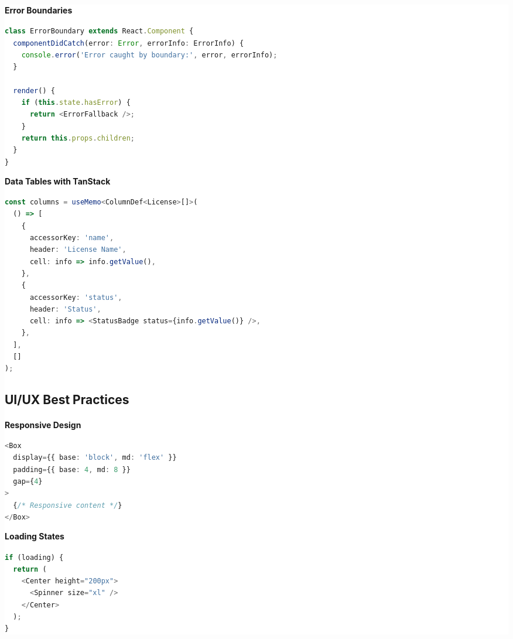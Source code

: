 **Error Boundaries**
```typescript
class ErrorBoundary extends React.Component {
  componentDidCatch(error: Error, errorInfo: ErrorInfo) {
    console.error('Error caught by boundary:', error, errorInfo);
  }

  render() {
    if (this.state.hasError) {
      return <ErrorFallback />;
    }
    return this.props.children;
  }
}
```

**Data Tables with TanStack**
```typescript
const columns = useMemo<ColumnDef<License>[]>(
  () => [
    {
      accessorKey: 'name',
      header: 'License Name',
      cell: info => info.getValue(),
    },
    {
      accessorKey: 'status',
      header: 'Status',
      cell: info => <StatusBadge status={info.getValue()} />,
    },
  ],
  []
);
```

## UI/UX Best Practices

**Responsive Design**
```typescript
<Box
  display={{ base: 'block', md: 'flex' }}
  padding={{ base: 4, md: 8 }}
  gap={4}
>
  {/* Responsive content */}
</Box>
```

**Loading States**
```typescript
if (loading) {
  return (
    <Center height="200px">
      <Spinner size="xl" />
    </Center>
  );
}
```
